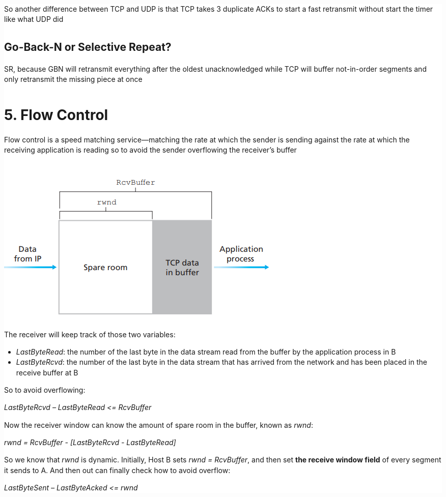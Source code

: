 So another difference between TCP and UDP is that TCP takes 3 duplicate ACKs to start a fast retransmit without start the timer like what UDP did

## Go-Back-N or Selective Repeat?

SR, because GBN will retransmit everything after the oldest unacknowledged while TCP will buffer not-in-order segments and only retransmit the missing piece at once

# 5. Flow Control



Flow control is a speed matching service—matching the rate at which the sender is sending against the rate at which the receiving application is reading so to avoid the sender overflowing the receiver’s buffer

![image-20200425214136556](images/rwnd.png)

The receiver will keep track of those two variables:

- *LastByteRead*: the number of the last byte in the data stream read from the buffer by the application process in B  
- *LastByteRcvd*: the number of the last byte in the data stream that has arrived from the network and has been placed in the receive buffer at B  

So to avoid overflowing:

*LastByteRcvd – LastByteRead <= RcvBuffer*

Now the receiver window can know the amount of spare room in the buffer, known as *rwnd*:

*rwnd = RcvBuffer - [LastByteRcvd - LastByteRead]*

So we know that *rwnd* is dynamic. Initially, Host B sets *rwnd = RcvBuffer*, and then set **the receive window field** of every segment it sends to A. And then out can finally check how to avoid overflow:

*LastByteSent – LastByteAcked <= rwnd*
